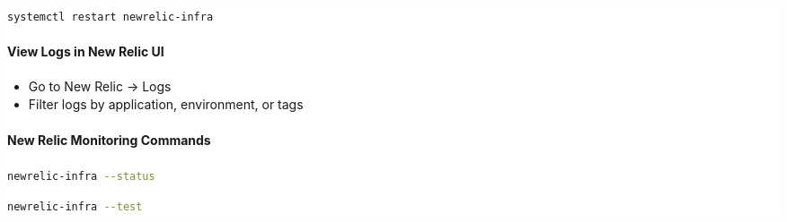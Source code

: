 ```bash title="Restart the agent:"
systemctl restart newrelic-infra
```

#### View Logs in New Relic UI

- Go to New Relic → Logs
- Filter logs by application, environment, or tags

#### New Relic Monitoring Commands

```bash title="Check agent status"
newrelic-infra --status
```
```bash title="Run a diagnostic test"
newrelic-infra --test
```
